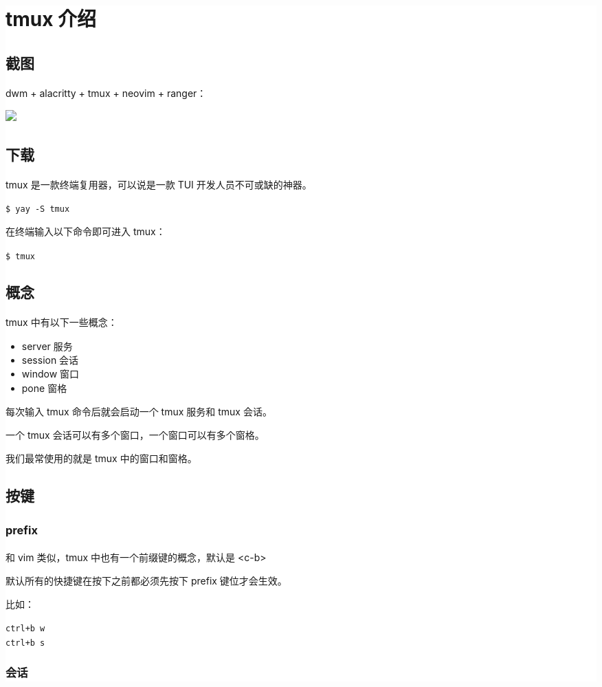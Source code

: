 # tmux 介绍

## 截图

dwm + alacritty + tmux + neovim + ranger：

![](https://images-1302522496.cos.ap-nanjing.myqcloud.com/img/20220430211650.png)

## 下载

tmux 是一款终端复用器，可以说是一款 TUI 开发人员不可或缺的神器。

```
$ yay -S tmux
```

在终端输入以下命令即可进入 tmux：

```
$ tmux
```

## 概念

tmux 中有以下一些概念：

- server 服务
- session 会话
- window 窗口
- pone 窗格

每次输入 tmux 命令后就会启动一个 tmux 服务和 tmux 会话。

一个 tmux 会话可以有多个窗口，一个窗口可以有多个窗格。

我们最常使用的就是 tmux 中的窗口和窗格。

## 按键

### prefix

和 vim 类似，tmux 中也有一个前缀键的概念，默认是 &lt;c-b&gt;

默认所有的快捷键在按下之前都必须先按下 prefix 键位才会生效。

比如：

```
ctrl+b w
ctrl+b s
```

### 会话
